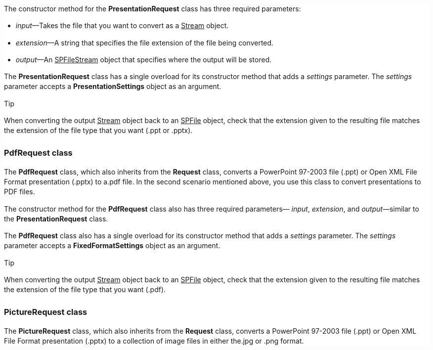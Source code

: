     
    
The constructor method for the **PresentationRequest** class has three required parameters:
  
    
    

-  _input_—Takes the file that you want to convert as a  [Stream](https://msdn.microsoft.com/library/System.IO.Stream.aspx) object.
    
  
-  _extension_—A string that specifies the file extension of the file being converted.
    
  
-  _output_—An  [SPFileStream](http://msdn.microsoft.com/en-us/library/microsoft.sharepoint.spfilestream.aspx) object that specifies where the output will be stored.
    
  
The **PresentationRequest** class has a single overload for its constructor method that adds a _settings_ parameter. The _settings_ parameter accepts a **PresentationSettings** object as an argument.
  
    
    

> [!TIP]
> When converting the output  [Stream](https://msdn.microsoft.com/library/System.IO.Stream.aspx) object back to an [SPFile](http://msdn.microsoft.com/en-us/library/microsoft.sharepoint.spfile.aspx) object, check that the extension given to the resulting file matches the extension of the file type that you want (.ppt or .pptx).
  
    
    


### PdfRequest class

The **PdfRequest** class, which also inherits from the **Request** class, converts a PowerPoint 97-2003 file (.ppt) or Open XML File Format presentation (.pptx) to a.pdf file. In the second scenario mentioned above, you use this class to convert presentations to PDF files.
  
    
    
The constructor method for the **PdfRequest** class also has three required parameters— _input_,  _extension_, and  _output_—similar to the **PresentationRequest** class.
  
    
    
The **PdfRequest** class also has a single overload for its constructor method that adds a _settings_ parameter. The _settings_ parameter accepts a **FixedFormatSettings** object as an argument.
  
    
    

> [!TIP]
> When converting the output  [Stream](https://msdn.microsoft.com/library/System.IO.Stream.aspx) object back to an [SPFile](http://msdn.microsoft.com/en-us/library/microsoft.sharepoint.spfile.aspx) object, check that the extension given to the resulting file matches the extension of the file type that you want (.pdf).
  
    
    


### PictureRequest class

The **PictureRequest** class, which also inherits from the **Request** class, converts a PowerPoint 97-2003 file (.ppt) or Open XML File Format presentation (.pptx) to a collection of image files in either the.jpg or .png format.
  